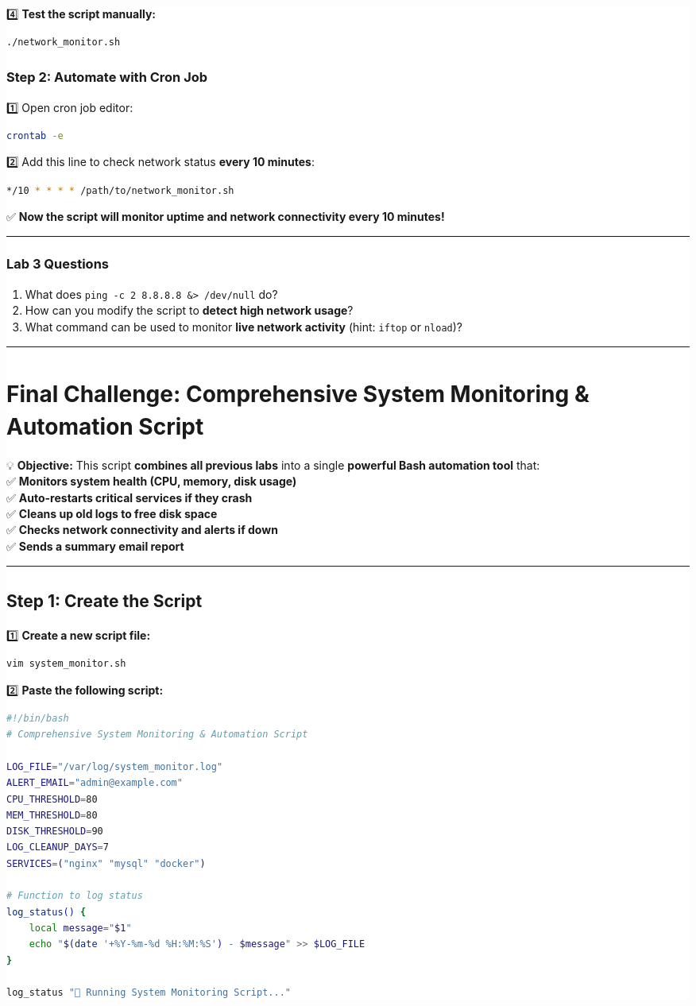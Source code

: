 4️⃣ **Test the script manually:**  
```bash
./network_monitor.sh
```

### **Step 2: Automate with Cron Job**
1️⃣ Open cron job editor:  
```bash
crontab -e
```
2️⃣ Add this line to check network status **every 10 minutes**:  
```bash
*/10 * * * * /path/to/network_monitor.sh
```
✅ **Now the script will monitor uptime and network connectivity every 10 minutes!**

---

### **Lab 3 Questions**
1. What does `ping -c 2 8.8.8.8 &> /dev/null` do?  
2. How can you modify the script to **detect high network usage**?  
3. What command can be used to monitor **live network activity** (hint: `iftop` or `nload`)?  

---

# **Final Challenge: Comprehensive System Monitoring & Automation Script**  
💡 **Objective:** This script **combines all previous labs** into a single **powerful Bash automation tool** that:  
✅ **Monitors system health (CPU, memory, disk usage)**  
✅ **Auto-restarts critical services if they crash**  
✅ **Cleans up old logs to free disk space**  
✅ **Checks network connectivity and alerts if down**  
✅ **Sends a summary email report**  

---

## **Step 1: Create the Script**
1️⃣ **Create a new script file:**  
```bash
vim system_monitor.sh
```

2️⃣ **Paste the following script:**
```bash
#!/bin/bash
# Comprehensive System Monitoring & Automation Script

LOG_FILE="/var/log/system_monitor.log"
ALERT_EMAIL="admin@example.com"
CPU_THRESHOLD=80
MEM_THRESHOLD=80
DISK_THRESHOLD=90
LOG_CLEANUP_DAYS=7
SERVICES=("nginx" "mysql" "docker")

# Function to log status
log_status() {
    local message="$1"
    echo "$(date '+%Y-%m-%d %H:%M:%S') - $message" >> $LOG_FILE
}

log_status "🚀 Running System Monitoring Script..."

```